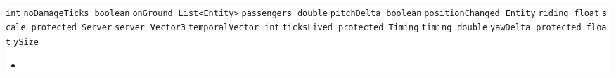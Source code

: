 <tr class="altColor">
<td class="colFirst"><code>int</code></td>
<td class="colLast"><code><span class="memberNameLink"><a >noDamageTicks</a></span></code> </td>
</tr>
<tr class="rowColor">
<td class="colFirst"><code>boolean</code></td>
<td class="colLast"><code><span class="memberNameLink"><a >onGround</a></span></code> </td>
</tr>
<tr class="altColor">
<td class="colFirst"><code><a  title="class or interface in java.util">List</a>&lt;<a  title="class in cn.nukkit.entity">Entity</a>&gt;</code></td>
<td class="colLast"><code><span class="memberNameLink"><a >passengers</a></span></code> </td>
</tr>
<tr class="rowColor">
<td class="colFirst"><code>double</code></td>
<td class="colLast"><code><span class="memberNameLink"><a >pitchDelta</a></span></code> </td>
</tr>
<tr class="altColor">
<td class="colFirst"><code>boolean</code></td>
<td class="colLast"><code><span class="memberNameLink"><a >positionChanged</a></span></code> </td>
</tr>
<tr class="rowColor">
<td class="colFirst"><code><a  title="class in cn.nukkit.entity">Entity</a></code></td>
<td class="colLast"><code><span class="memberNameLink"><a >riding</a></span></code> </td>
</tr>
<tr class="altColor">
<td class="colFirst"><code>float</code></td>
<td class="colLast"><code><span class="memberNameLink"><a >scale</a></span></code> </td>
</tr>
<tr class="rowColor">
<td class="colFirst"><code>protected <a  title="class in cn.nukkit">Server</a></code></td>
<td class="colLast"><code><span class="memberNameLink"><a >server</a></span></code> </td>
</tr>
<tr class="altColor">
<td class="colFirst"><code><a  title="class in cn.nukkit.math">Vector3</a></code></td>
<td class="colLast"><code><span class="memberNameLink"><a >temporalVector</a></span></code> </td>
</tr>
<tr class="rowColor">
<td class="colFirst"><code>int</code></td>
<td class="colLast"><code><span class="memberNameLink"><a >ticksLived</a></span></code> </td>
</tr>
<tr class="altColor">
<td class="colFirst"><code>protected <a  title="class in co.aikar.timings">Timing</a></code></td>
<td class="colLast"><code><span class="memberNameLink"><a >timing</a></span></code> </td>
</tr>
<tr class="rowColor">
<td class="colFirst"><code>double</code></td>
<td class="colLast"><code><span class="memberNameLink"><a >yawDelta</a></span></code> </td>
</tr>
<tr class="altColor">
<td class="colFirst"><code>protected float</code></td>
<td class="colLast"><code><span class="memberNameLink"><a >ySize</a></span></code> </td>
</tr>
</table>
<ul class="blockList">
<li class="blockList"><a name="fields.inherited.from.class.cn.nukkit.level.Location">
